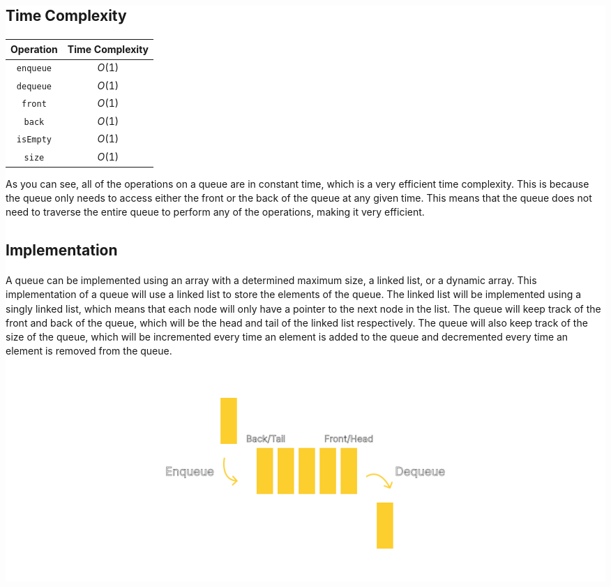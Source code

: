 ## Time Complexity

| Operation | Time Complexity |
|:---------:|:---------------:|
| `enqueue` | $O(1)$          |
| `dequeue` | $O(1)$          |
| `front`   | $O(1)$          |
| `back`    | $O(1)$          |
| `isEmpty` | $O(1)$          |
| `size`    | $O(1)$          |

As you can see, all of the operations on a queue are in constant time, which
is a very efficient time complexity. This is because the queue only needs to
access either the front or the back of the queue at any given time. This means
that the queue does not need to traverse the entire queue to perform any of
the operations, making it very efficient.

## Implementation

A queue can be implemented using an array with a determined maximum size, a
linked list, or a dynamic array. This implementation of a queue will use a
linked list to store the elements of the queue. The linked list will be
implemented using a singly linked list, which means that each node will only
have a pointer to the next node in the list. The queue will keep track of the
front and back of the queue, which will be the head and tail of the linked
list respectively. The queue will also keep track of the size of the queue,
which will be incremented every time an element is added to the queue and
decremented every time an element is removed from the queue.

<div align="center">
    <img src="img/queue-op.svg" alt="Queue Operation" width="400" height="300">
</div>
